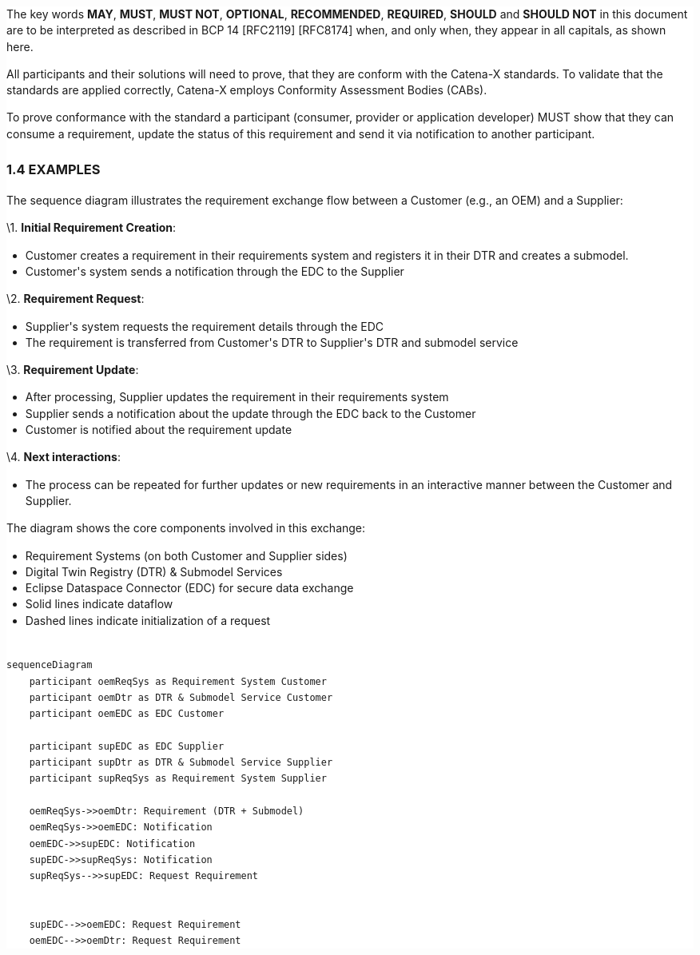 The key words **MAY**, **MUST**, **MUST NOT**, **OPTIONAL**, **RECOMMENDED**, **REQUIRED**, **SHOULD**
and **SHOULD NOT** in this document are to be interpreted as described in BCP 14 [RFC2119] [RFC8174]
when, and only when, they appear in all capitals, as shown here.

All participants and their solutions will need to prove, that they are conform with the Catena-X standards.
To validate that the standards are applied correctly, Catena-X employs Conformity Assessment Bodies (CABs).

To prove conformance with the standard a participant (consumer, provider or application developer) MUST show that they can consume a requirement, update the status of this requirement and send it via notification to another participant.

### 1.4 EXAMPLES

The sequence diagram illustrates the requirement exchange flow between a Customer (e.g., an OEM) and a Supplier:

\1. **Initial Requirement Creation**:

- Customer creates a requirement in their requirements system and registers it in their DTR and creates a submodel.
- Customer's system sends a notification through the EDC to the Supplier

\2. **Requirement Request**:

- Supplier's system requests the requirement details through the EDC
- The requirement is transferred from Customer's DTR to Supplier's DTR and submodel service

\3. **Requirement Update**:

- After processing, Supplier updates the requirement in their requirements system
- Supplier sends a notification about the update through the EDC back to the Customer
- Customer is notified about the requirement update

\4. **Next interactions**:

- The process can be repeated for further updates or new requirements in an interactive manner between the Customer and Supplier.

The diagram shows the core components involved in this exchange:

- Requirement Systems (on both Customer and Supplier sides)
- Digital Twin Registry (DTR) & Submodel Services
- Eclipse Dataspace Connector (EDC) for secure data exchange
- Solid lines indicate dataflow
- Dashed lines indicate initialization of a request

```mermaid

sequenceDiagram
    participant oemReqSys as Requirement System Customer
    participant oemDtr as DTR & Submodel Service Customer
    participant oemEDC as EDC Customer

    participant supEDC as EDC Supplier
    participant supDtr as DTR & Submodel Service Supplier
    participant supReqSys as Requirement System Supplier

    oemReqSys->>oemDtr: Requirement (DTR + Submodel)
    oemReqSys->>oemEDC: Notification
    oemEDC->>supEDC: Notification
    supEDC->>supReqSys: Notification
    supReqSys-->>supEDC: Request Requirement


    supEDC-->>oemEDC: Request Requirement
    oemEDC-->>oemDtr: Request Requirement
```